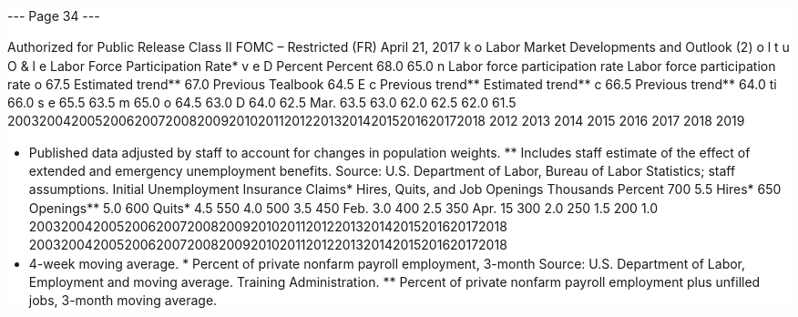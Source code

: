 --- Page 34 ---

Authorized for Public Release
Class II FOMC – Restricted (FR) April 21, 2017
k
o
Labor Market Developments and Outlook (2) o
l
t
u
O
&
l
e
Labor Force Participation Rate* v
e
D
Percent Percent
68.0 65.0 n
Labor force participation rate Labor force participation rate o
67.5
Estimated trend** 67.0 Previous Tealbook 64.5 E c
Previous trend** Estimated trend** c
66.5 Previous trend** 64.0 ti
66.0 s
e
65.5 63.5 m
65.0 o
64.5 63.0 D
64.0
62.5
Mar. 63.5
63.0 62.0
62.5
62.0 61.5
2003200420052006200720082009201020112012201320142015201620172018 2012 2013 2014 2015 2016 2017 2018 2019
* Published data adjusted by staff to account for changes in population weights.
** Includes staff estimate of the effect of extended and emergency unemployment benefits.
Source: U.S. Department of Labor, Bureau of Labor Statistics; staff assumptions.
Initial Unemployment Insurance Claims* Hires, Quits, and Job Openings
Thousands Percent
700 5.5
Hires*
650 Openings** 5.0
600 Quits* 4.5
550
4.0
500
3.5
450 Feb.
3.0
400
2.5
350
Apr. 15 300 2.0
250 1.5
200 1.0
2003200420052006200720082009201020112012201320142015201620172018 2003200420052006200720082009201020112012201320142015201620172018
* 4-week moving average. * Percent of private nonfarm payroll employment, 3-month
Source: U.S. Department of Labor, Employment and moving average.
Training Administration. ** Percent of private nonfarm payroll employment plus
unfilled jobs, 3-month moving average.